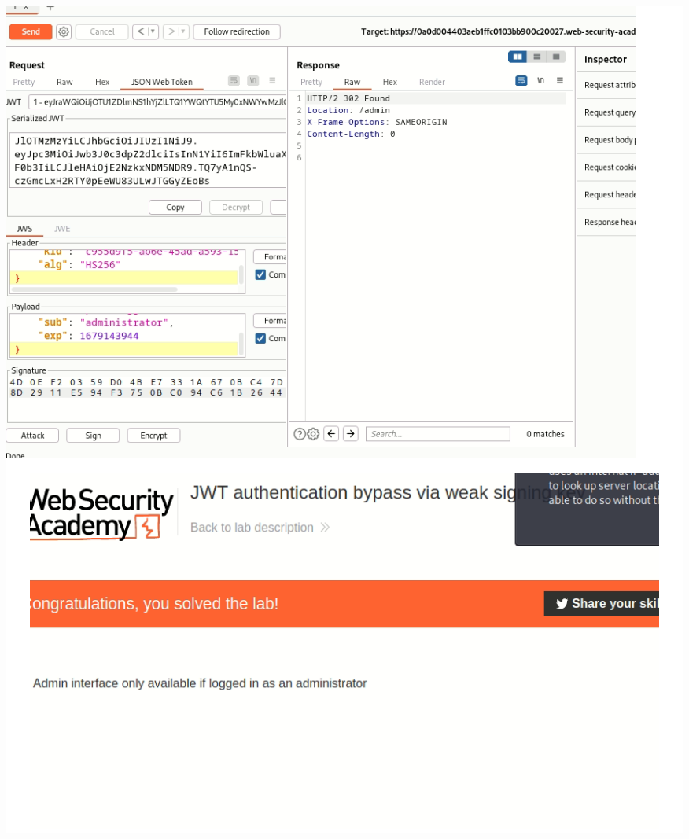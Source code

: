   <img src="image5.png" width="800" hight="500"/>
</p>

<p align="center" width="100%">
  <img src="image6.png" width="800" hight="500"/>
</p>
